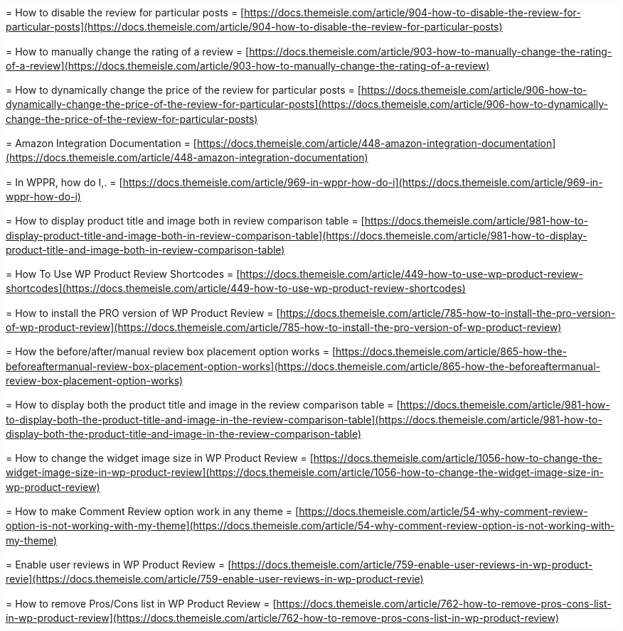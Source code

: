  = How to disable the review for particular posts = 
 [https://docs.themeisle.com/article/904-how-to-disable-the-review-for-particular-posts](https://docs.themeisle.com/article/904-how-to-disable-the-review-for-particular-posts) 

 = How to manually change the rating of a review = 
 [https://docs.themeisle.com/article/903-how-to-manually-change-the-rating-of-a-review](https://docs.themeisle.com/article/903-how-to-manually-change-the-rating-of-a-review) 

 = How to dynamically change the price of the review for particular posts = 
 [https://docs.themeisle.com/article/906-how-to-dynamically-change-the-price-of-the-review-for-particular-posts](https://docs.themeisle.com/article/906-how-to-dynamically-change-the-price-of-the-review-for-particular-posts) 

 = Amazon Integration Documentation = 
 [https://docs.themeisle.com/article/448-amazon-integration-documentation](https://docs.themeisle.com/article/448-amazon-integration-documentation) 

 = In WPPR, how do I,. = 
 [https://docs.themeisle.com/article/969-in-wppr-how-do-i](https://docs.themeisle.com/article/969-in-wppr-how-do-i) 

 = How to display product title and image both in review comparison table = 
 [https://docs.themeisle.com/article/981-how-to-display-product-title-and-image-both-in-review-comparison-table](https://docs.themeisle.com/article/981-how-to-display-product-title-and-image-both-in-review-comparison-table) 

 = How To Use WP Product Review Shortcodes = 
 [https://docs.themeisle.com/article/449-how-to-use-wp-product-review-shortcodes](https://docs.themeisle.com/article/449-how-to-use-wp-product-review-shortcodes) 

 = How to install the PRO version of WP Product Review = 
 [https://docs.themeisle.com/article/785-how-to-install-the-pro-version-of-wp-product-review](https://docs.themeisle.com/article/785-how-to-install-the-pro-version-of-wp-product-review) 

 = How the before/after/manual review box placement option works = 
 [https://docs.themeisle.com/article/865-how-the-beforeaftermanual-review-box-placement-option-works](https://docs.themeisle.com/article/865-how-the-beforeaftermanual-review-box-placement-option-works) 

 = How to display both the product title and image in the review comparison table = 
 [https://docs.themeisle.com/article/981-how-to-display-both-the-product-title-and-image-in-the-review-comparison-table](https://docs.themeisle.com/article/981-how-to-display-both-the-product-title-and-image-in-the-review-comparison-table) 

 = How to change the widget image size in WP Product Review = 
 [https://docs.themeisle.com/article/1056-how-to-change-the-widget-image-size-in-wp-product-review](https://docs.themeisle.com/article/1056-how-to-change-the-widget-image-size-in-wp-product-review) 

 = How to make Comment Review option work in any theme = 
 [https://docs.themeisle.com/article/54-why-comment-review-option-is-not-working-with-my-theme](https://docs.themeisle.com/article/54-why-comment-review-option-is-not-working-with-my-theme) 

 = Enable user reviews in WP Product Review = 
 [https://docs.themeisle.com/article/759-enable-user-reviews-in-wp-product-revie](https://docs.themeisle.com/article/759-enable-user-reviews-in-wp-product-revie) 

 = How to remove Pros/Cons list in WP Product Review = 
 [https://docs.themeisle.com/article/762-how-to-remove-pros-cons-list-in-wp-product-review](https://docs.themeisle.com/article/762-how-to-remove-pros-cons-list-in-wp-product-review) 
